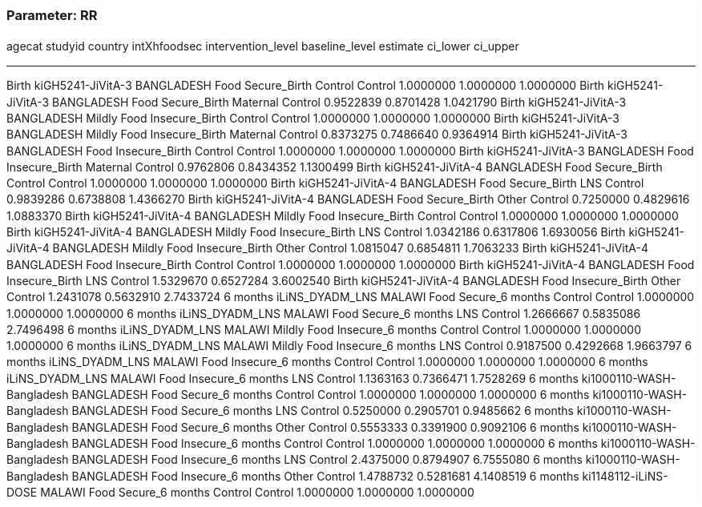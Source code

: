 
### Parameter: RR


agecat      studyid                     country      intXhfoodsec                     intervention_level   baseline_level     estimate    ci_lower    ci_upper
----------  --------------------------  -----------  -------------------------------  -------------------  ---------------  ----------  ----------  ----------
Birth       kiGH5241-JiVitA-3           BANGLADESH   Food Secure_Birth                Control              Control           1.0000000   1.0000000   1.0000000
Birth       kiGH5241-JiVitA-3           BANGLADESH   Food Secure_Birth                Maternal             Control           0.9522839   0.8701428   1.0421790
Birth       kiGH5241-JiVitA-3           BANGLADESH   Mildly Food Insecure_Birth       Control              Control           1.0000000   1.0000000   1.0000000
Birth       kiGH5241-JiVitA-3           BANGLADESH   Mildly Food Insecure_Birth       Maternal             Control           0.8373275   0.7486640   0.9364914
Birth       kiGH5241-JiVitA-3           BANGLADESH   Food Insecure_Birth              Control              Control           1.0000000   1.0000000   1.0000000
Birth       kiGH5241-JiVitA-3           BANGLADESH   Food Insecure_Birth              Maternal             Control           0.9762806   0.8434352   1.1300499
Birth       kiGH5241-JiVitA-4           BANGLADESH   Food Secure_Birth                Control              Control           1.0000000   1.0000000   1.0000000
Birth       kiGH5241-JiVitA-4           BANGLADESH   Food Secure_Birth                LNS                  Control           0.9839286   0.6738808   1.4366270
Birth       kiGH5241-JiVitA-4           BANGLADESH   Food Secure_Birth                Other                Control           0.7250000   0.4829616   1.0883370
Birth       kiGH5241-JiVitA-4           BANGLADESH   Mildly Food Insecure_Birth       Control              Control           1.0000000   1.0000000   1.0000000
Birth       kiGH5241-JiVitA-4           BANGLADESH   Mildly Food Insecure_Birth       LNS                  Control           1.0342186   0.6317806   1.6930056
Birth       kiGH5241-JiVitA-4           BANGLADESH   Mildly Food Insecure_Birth       Other                Control           1.0815047   0.6854811   1.7063233
Birth       kiGH5241-JiVitA-4           BANGLADESH   Food Insecure_Birth              Control              Control           1.0000000   1.0000000   1.0000000
Birth       kiGH5241-JiVitA-4           BANGLADESH   Food Insecure_Birth              LNS                  Control           1.5329670   0.6527284   3.6002540
Birth       kiGH5241-JiVitA-4           BANGLADESH   Food Insecure_Birth              Other                Control           1.2431078   0.5632910   2.7433724
6 months    iLiNS_DYADM_LNS             MALAWI       Food Secure_6 months             Control              Control           1.0000000   1.0000000   1.0000000
6 months    iLiNS_DYADM_LNS             MALAWI       Food Secure_6 months             LNS                  Control           1.2666667   0.5835086   2.7496498
6 months    iLiNS_DYADM_LNS             MALAWI       Mildly Food Insecure_6 months    Control              Control           1.0000000   1.0000000   1.0000000
6 months    iLiNS_DYADM_LNS             MALAWI       Mildly Food Insecure_6 months    LNS                  Control           0.9187500   0.4292668   1.9663797
6 months    iLiNS_DYADM_LNS             MALAWI       Food Insecure_6 months           Control              Control           1.0000000   1.0000000   1.0000000
6 months    iLiNS_DYADM_LNS             MALAWI       Food Insecure_6 months           LNS                  Control           1.1363163   0.7366471   1.7528269
6 months    ki1000110-WASH-Bangladesh   BANGLADESH   Food Secure_6 months             Control              Control           1.0000000   1.0000000   1.0000000
6 months    ki1000110-WASH-Bangladesh   BANGLADESH   Food Secure_6 months             LNS                  Control           0.5250000   0.2905701   0.9485662
6 months    ki1000110-WASH-Bangladesh   BANGLADESH   Food Secure_6 months             Other                Control           0.5553333   0.3391900   0.9092106
6 months    ki1000110-WASH-Bangladesh   BANGLADESH   Food Insecure_6 months           Control              Control           1.0000000   1.0000000   1.0000000
6 months    ki1000110-WASH-Bangladesh   BANGLADESH   Food Insecure_6 months           LNS                  Control           2.4375000   0.8794907   6.7555080
6 months    ki1000110-WASH-Bangladesh   BANGLADESH   Food Insecure_6 months           Other                Control           1.4788732   0.5281681   4.1408519
6 months    ki1148112-iLiNS-DOSE        MALAWI       Food Secure_6 months             Control              Control           1.0000000   1.0000000   1.0000000